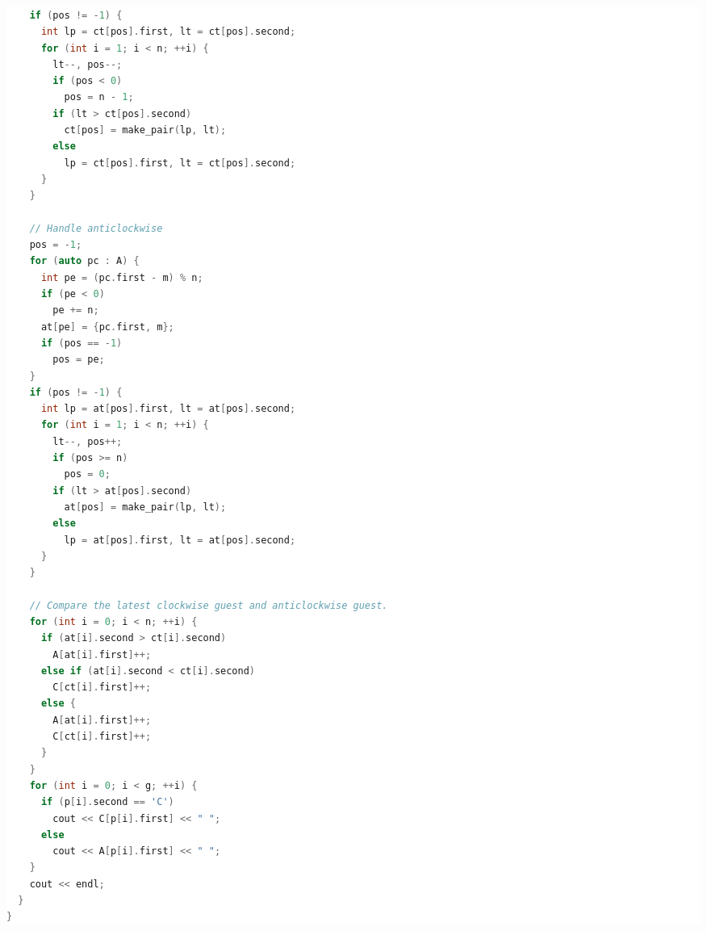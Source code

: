 ```cpp
    if (pos != -1) {
      int lp = ct[pos].first, lt = ct[pos].second;
      for (int i = 1; i < n; ++i) {
        lt--, pos--;
        if (pos < 0)
          pos = n - 1;
        if (lt > ct[pos].second)
          ct[pos] = make_pair(lp, lt);
        else
          lp = ct[pos].first, lt = ct[pos].second;
      }
    }

    // Handle anticlockwise
    pos = -1;
    for (auto pc : A) {
      int pe = (pc.first - m) % n;
      if (pe < 0)
        pe += n;
      at[pe] = {pc.first, m};
      if (pos == -1)
        pos = pe;
    }
    if (pos != -1) {
      int lp = at[pos].first, lt = at[pos].second;
      for (int i = 1; i < n; ++i) {
        lt--, pos++;
        if (pos >= n)
          pos = 0;
        if (lt > at[pos].second)
          at[pos] = make_pair(lp, lt);
        else
          lp = at[pos].first, lt = at[pos].second;
      }
    }

    // Compare the latest clockwise guest and anticlockwise guest.
    for (int i = 0; i < n; ++i) {
      if (at[i].second > ct[i].second)
        A[at[i].first]++;
      else if (at[i].second < ct[i].second)
        C[ct[i].first]++;
      else {
        A[at[i].first]++;
        C[ct[i].first]++;
      }
    }
    for (int i = 0; i < g; ++i) {
      if (p[i].second == 'C')
        cout << C[p[i].first] << " ";
      else
        cout << A[p[i].first] << " ";
    }
    cout << endl;
  }
}
```
